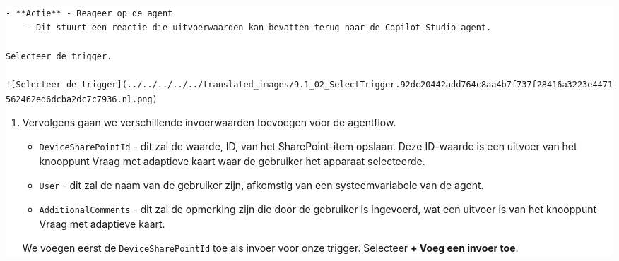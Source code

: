     - **Actie** - Reageer op de agent
        - Dit stuurt een reactie die uitvoerwaarden kan bevatten terug naar de Copilot Studio-agent.

    Selecteer de trigger.

    ![Selecteer de trigger](../../../../../translated_images/9.1_02_SelectTrigger.92dc20442add764c8aa4b7f737f28416a3223e4471562462ed6dcba2dc7c7936.nl.png)

1. Vervolgens gaan we verschillende invoerwaarden toevoegen voor de agentflow.

    - `DeviceSharePointId` - dit zal de waarde, ID, van het SharePoint-item opslaan. Deze ID-waarde is een uitvoer van het knooppunt Vraag met adaptieve kaart waar de gebruiker het apparaat selecteerde.

    - `User` - dit zal de naam van de gebruiker zijn, afkomstig van een systeemvariabele van de agent.

    - `AdditionalComments` - dit zal de opmerking zijn die door de gebruiker is ingevoerd, wat een uitvoer is van het knooppunt Vraag met adaptieve kaart.

    We voegen eerst de `DeviceSharePointId` toe als invoer voor onze trigger. Selecteer **+ Voeg een invoer toe**.
